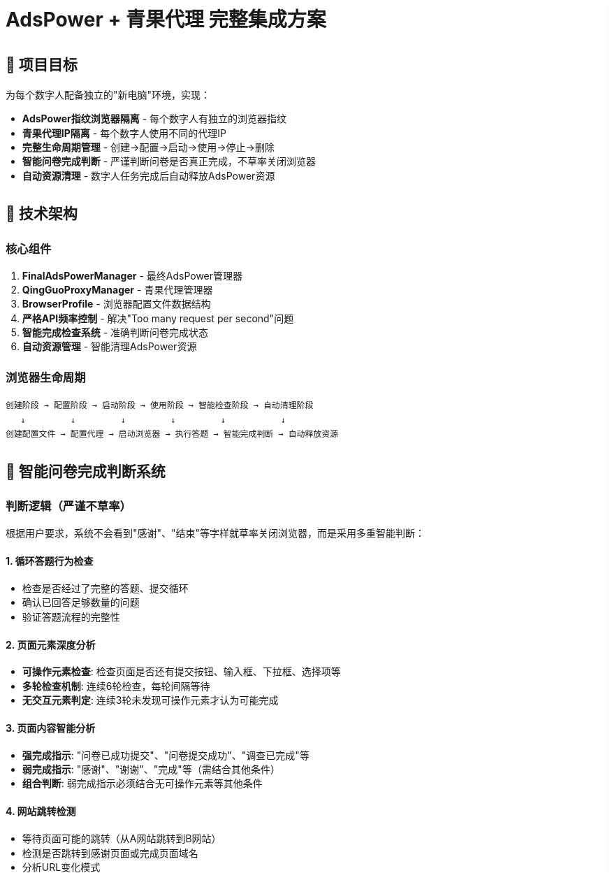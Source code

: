 # AdsPower + 青果代理 完整集成方案

## 🎯 项目目标
为每个数字人配备独立的"新电脑"环境，实现：
- **AdsPower指纹浏览器隔离** - 每个数字人有独立的浏览器指纹
- **青果代理IP隔离** - 每个数字人使用不同的代理IP
- **完整生命周期管理** - 创建→配置→启动→使用→停止→删除
- **智能问卷完成判断** - 严谨判断问卷是否真正完成，不草率关闭浏览器
- **自动资源清理** - 数字人任务完成后自动释放AdsPower资源

## 🔧 技术架构

### 核心组件
1. **FinalAdsPowerManager** - 最终AdsPower管理器
2. **QingGuoProxyManager** - 青果代理管理器  
3. **BrowserProfile** - 浏览器配置文件数据结构
4. **严格API频率控制** - 解决"Too many request per second"问题
5. **智能完成检查系统** - 准确判断问卷完成状态
6. **自动资源管理** - 智能清理AdsPower资源

### 浏览器生命周期
```
创建阶段 → 配置阶段 → 启动阶段 → 使用阶段 → 智能检查阶段 → 自动清理阶段
   ↓         ↓         ↓         ↓         ↓           ↓
创建配置文件 → 配置代理 → 启动浏览器 → 执行答题 → 智能完成判断 → 自动释放资源
```

## 🧠 智能问卷完成判断系统

### 判断逻辑（严谨不草率）
根据用户要求，系统不会看到"感谢"、"结束"等字样就草率关闭浏览器，而是采用多重智能判断：

#### 1. 循环答题行为检查
- 检查是否经过了完整的答题、提交循环
- 确认已回答足够数量的问题
- 验证答题流程的完整性

#### 2. 页面元素深度分析
- **可操作元素检查**: 检查页面是否还有提交按钮、输入框、下拉框、选择项等
- **多轮检查机制**: 连续6轮检查，每轮间隔等待
- **无交互元素判定**: 连续3轮未发现可操作元素才认为可能完成

#### 3. 页面内容智能分析
- **强完成指示**: "问卷已成功提交"、"问卷提交成功"、"调查已完成"等
- **弱完成指示**: "感谢"、"谢谢"、"完成"等（需结合其他条件）
- **组合判断**: 弱完成指示必须结合无可操作元素等其他条件

#### 4. 网站跳转检测
- 等待页面可能的跳转（从A网站跳转到B网站）
- 检测是否跳转到感谢页面或完成页面域名
- 分析URL变化模式
